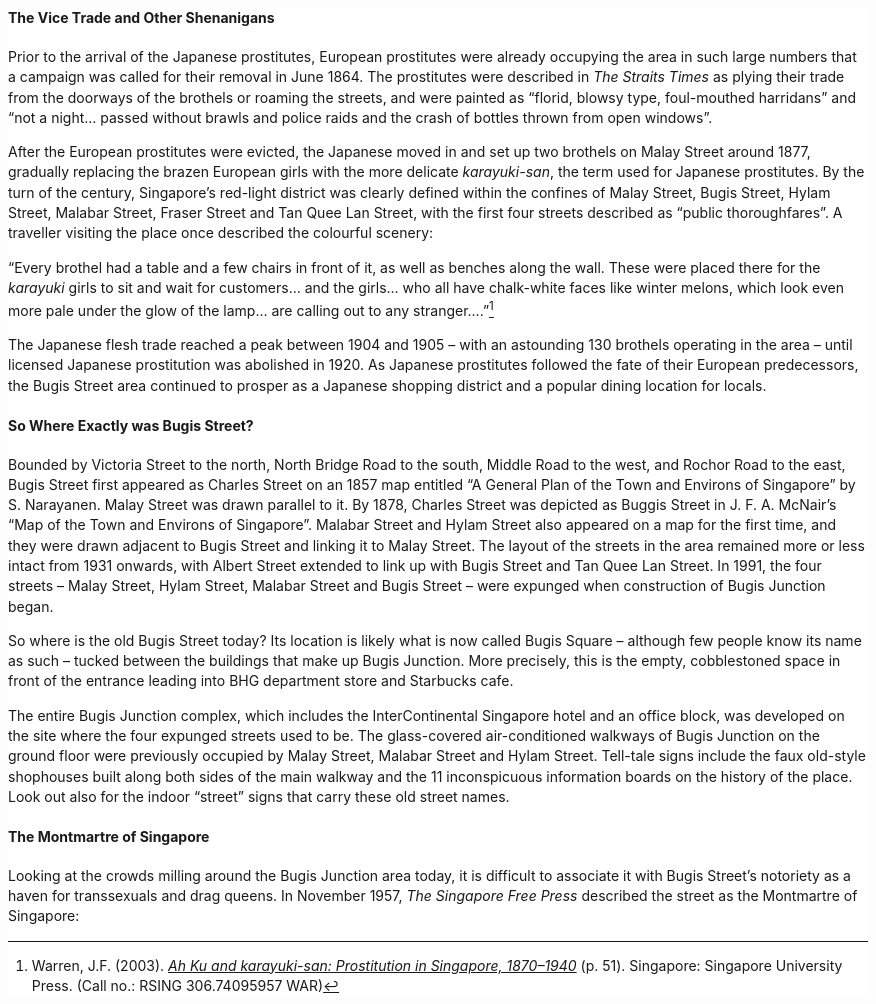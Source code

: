 </div>

#### **The Vice Trade and Other Shenanigans**
Prior to the arrival of the Japanese prostitutes, European prostitutes were already occupying the area in such large numbers that a campaign was called for their removal in June 1864. The prostitutes were described in *The Straits Times* as plying their trade from the doorways of the brothels or roaming the streets, and were painted as “florid, blowsy type, foul-mouthed harridans” and “not a night… passed without brawls and police raids and the crash of bottles thrown from open windows”.

After the European prostitutes were evicted, the Japanese moved in and set up two brothels on Malay Street around 1877, gradually replacing the brazen European girls with the more delicate *karayuki-san*, the term used for Japanese prostitutes. By the turn of the century, Singapore’s red-light district was clearly defined within the confines of Malay Street, Bugis Street, Hylam Street, Malabar Street, Fraser Street and Tan Quee Lan Street, with the first four streets described as “public thoroughfares”.  A traveller visiting the place once described the colourful scenery:

“Every brothel had a table and a few chairs in front of it, as well as benches along the wall. These were placed there for the *karayuki* girls to sit and wait for customers… and the girls… who all have chalk-white faces like winter melons, which look even more pale under the glow of the lamp… are calling out to any stranger….”[^1]

The Japanese flesh trade reached a peak between 1904 and 1905 – with an astounding 130 brothels operating in the area – until licensed Japanese prostitution was abolished in 1920. As Japanese prostitutes followed the fate of their European predecessors, the Bugis Street area continued to prosper as a Japanese shopping district and a popular dining location for locals.

#### **So Where Exactly was Bugis Street?**
Bounded by Victoria Street to the north, North Bridge Road to the south, Middle Road to the west, and Rochor Road to the east, Bugis Street first appeared as Charles Street on an 1857 map entitled “A General Plan of the Town and Environs of Singapore” by S. Narayanen. Malay Street was drawn parallel to it. By 1878, Charles Street was depicted as Buggis Street in J. F. A. McNair’s “Map of the Town and Environs of Singapore”. Malabar Street and Hylam Street also appeared on a map for the first time, and they were drawn adjacent to Bugis Street and linking it to Malay Street. The layout of the streets in the area remained more or less intact from 1931 onwards, with Albert Street extended to link up with Bugis Street and Tan Quee Lan Street. In 1991, the four streets – Malay Street, Hylam Street, Malabar Street and Bugis Street – were expunged when construction of Bugis Junction began.

So where is the old Bugis Street today? Its location is likely what is now called Bugis Square – although few people know its name as such – tucked between the buildings that make up Bugis Junction. More precisely, this is the empty, cobblestoned space in front of the entrance leading into BHG department store and Starbucks cafe. 

The entire Bugis Junction complex, which includes the InterContinental Singapore hotel and an office block, was developed on the site where the four expunged streets used to be. The glass-covered air-conditioned walkways of Bugis Junction on the ground floor were previously occupied by Malay Street, Malabar Street and Hylam Street. Tell-tale signs include the faux old-style shophouses built along both sides of the main walkway and the 11 inconspicuous information boards on the history of the place. Look out also for the indoor “street” signs that carry these old street names. 

#### **The Montmartre of Singapore**
Looking at the crowds milling around the Bugis Junction area today, it is difficult to associate it with Bugis Street’s notoriety as a haven for transsexuals and drag queens. In November 1957, *The Singapore Free Press* described the street as the Montmartre of Singapore: 


[^1]: Warren, J.F. (2003). *[Ah Ku and karayuki-san: Prostitution in Singapore, 1870–1940](http://eservice.nlb.gov.sg/item_holding_s.aspx?bid=11827062)* (p. 51). Singapore: Singapore University Press. (Call no.: RSING 306.74095957 WAR)
[^2]: [Opinion Montmartre of S’pore](http://eresources.nlb.gov.sg/newspapers/Digitised/Article/freepress19571129-1.2.27.1.aspx). (1957, November 29). *The Singapore Free Press*, p. 4. Retrieved from NewspaperSG.